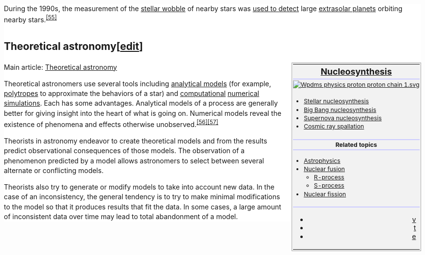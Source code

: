 </p><p>During the 1990s, the measurement of the <a href="/wiki/Stellar_wobble" title="Stellar wobble" class="mw-redirect">stellar wobble</a> of nearby stars was <a href="/wiki/Methods_of_detecting_extrasolar_planets#Astrometry" title="Methods of detecting extrasolar planets" class="mw-redirect">used to detect</a> large <a href="/wiki/Extrasolar_planet" title="Extrasolar planet" class="mw-redirect">extrasolar planets</a> orbiting nearby stars.<sup id="cite_ref-Wolszczan_55-0" class="reference"><a href="#cite_note-Wolszczan-55"><span>[</span>55<span>]</span></a></sup>
</p>
<h2><span class="mw-headline" id="Theoretical_astronomy">Theoretical astronomy</span><span class="mw-editsection"><span class="mw-editsection-bracket">[</span><a href="/w/index.php?title=Astronomy&amp;action=edit&amp;section=14" title="Edit section: Theoretical astronomy">edit</a><span class="mw-editsection-bracket">]</span></span></h2>
<table class="vertical-navbox nowraplinks" style="float:right;clear:right;width:auto;margin:0 0 1.0em 1.0em;background:#f9f9f9;border:1px solid #aaa;padding:0.2em;border-spacing:0.4em 0;text-align:center;line-height:1.4em;font-size:88%;background:#f2f2f2"><tr><th style="padding:0.2em 0.4em 0.2em;font-size:145%;line-height:1.2em;border-bottom: 2px solid #ccf"><a href="/wiki/Nucleosynthesis" title="Nucleosynthesis">Nucleosynthesis</a></th></tr><tr><td style="padding:0.2em 0 0.4em"><a href="/wiki/File:Wpdms_physics_proton_proton_chain_1.svg" class="image"><img alt="Wpdms physics proton proton chain 1.svg" src="//upload.wikimedia.org/wikipedia/commons/thumb/7/74/Wpdms_physics_proton_proton_chain_1.svg/85px-Wpdms_physics_proton_proton_chain_1.svg.png" width="85" height="99" srcset="//upload.wikimedia.org/wikipedia/commons/thumb/7/74/Wpdms_physics_proton_proton_chain_1.svg/128px-Wpdms_physics_proton_proton_chain_1.svg.png 1.5x, //upload.wikimedia.org/wikipedia/commons/thumb/7/74/Wpdms_physics_proton_proton_chain_1.svg/170px-Wpdms_physics_proton_proton_chain_1.svg.png 2x" data-file-width="416" data-file-height="484" /></a></td></tr><tr><td style="padding:0 0.1em 0.4em;text-align: left">
<ul><li><a href="/wiki/Stellar_nucleosynthesis" title="Stellar nucleosynthesis">Stellar nucleosynthesis</a></li>
<li><a href="/wiki/Big_Bang_nucleosynthesis" title="Big Bang nucleosynthesis">Big Bang nucleosynthesis</a></li>
<li><a href="/wiki/Supernova_nucleosynthesis" title="Supernova nucleosynthesis">Supernova nucleosynthesis</a></li>
<li><a href="/wiki/Cosmic_ray_spallation" title="Cosmic ray spallation">Cosmic ray spallation</a></td></li></ul>
</tr><tr><th style="padding:0.1em;background:#f2f2f2; border-top: 2px solid #ccf; border-bottom: 2px solid #ccf">
Related topics</th></tr><tr><td style="padding:0 0.1em 0.4em;text-align: left">
<ul><li><a href="/wiki/Astrophysics" title="Astrophysics">Astrophysics</a></li>
<li><a href="/wiki/Nuclear_fusion" title="Nuclear fusion">Nuclear fusion</a>
<ul><li><a href="/wiki/R-process" title="R-process">R-process</a></li>
<li><a href="/wiki/S-process" title="S-process">S-process</a></li></ul></li>
<li><a href="/wiki/Nuclear_fission" title="Nuclear fission">Nuclear fission</a></td></li></ul>
</tr><tr><td style="text-align:right;font-size:115%;border-top: 2px solid #ccf"><div class="plainlinks hlist navbar mini"><ul><li class="nv-view"><a href="/wiki/Template:Nucleosynthesis" title="Template:Nucleosynthesis"><span title="View this template">v</span></a></li><li class="nv-talk"><a href="/wiki/Template_talk:Nucleosynthesis" title="Template talk:Nucleosynthesis"><span title="Discuss this template">t</span></a></li><li class="nv-edit"><a class="external text" href="//en.wikipedia.org/w/index.php?title=Template:Nucleosynthesis&amp;action=edit"><span title="Edit this template">e</span></a></li></ul></div></td></tr></table>
<div class="hatnote relarticle mainarticle">Main article: <a href="/wiki/Theoretical_astronomy" title="Theoretical astronomy">Theoretical astronomy</a></div>
<p>Theoretical astronomers use several tools including <a href="/wiki/Mathematical_model" title="Mathematical model">analytical models</a> (for example, <a href="/wiki/Polytrope" title="Polytrope">polytropes</a> to approximate the behaviors of a star) and <a href="/wiki/Computation" title="Computation">computational</a> <a href="/wiki/Numerical_analysis" title="Numerical analysis">numerical simulations</a>. Each has some advantages. Analytical models of a process are generally better for giving insight into the heart of what is going on. Numerical models reveal the existence of phenomena and effects otherwise unobserved.<sup id="cite_ref-56" class="reference"><a href="#cite_note-56"><span>[</span>56<span>]</span></a></sup><sup id="cite_ref-57" class="reference"><a href="#cite_note-57"><span>[</span>57<span>]</span></a></sup>
</p><p>Theorists in astronomy endeavor to create theoretical models and from the results predict observational consequences of those models. The observation of a phenomenon predicted by a model allows astronomers to select between several alternate or conflicting models.
</p><p>Theorists also try to generate or modify models to take into account new data. In the case of an inconsistency, the general tendency is to try to make minimal modifications to the model so that it produces results that fit the data. In some cases, a large amount of inconsistent data over time may lead to total abandonment of a model.